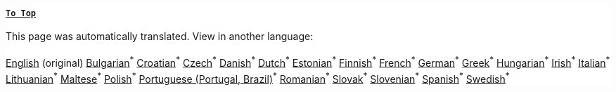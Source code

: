 </p><p><ins> <code><strong><a href="#table-of-contents">To Top</a></strong></code> </ins> </p>


This page was automatically translated. View in another language:

[English](../en/CM-Heat-load-profiles) (original) [Bulgarian](../bg/CM-Heat-load-profiles)<sup>\*</sup> [Croatian](../hr/CM-Heat-load-profiles)<sup>\*</sup> [Czech](../cs/CM-Heat-load-profiles)<sup>\*</sup> [Danish](../da/CM-Heat-load-profiles)<sup>\*</sup> [Dutch](../nl/CM-Heat-load-profiles)<sup>\*</sup> [Estonian](../et/CM-Heat-load-profiles)<sup>\*</sup> [Finnish](../fi/CM-Heat-load-profiles)<sup>\*</sup> [French](../fr/CM-Heat-load-profiles)<sup>\*</sup> [German](../de/CM-Heat-load-profiles)<sup>\*</sup> [Greek](../el/CM-Heat-load-profiles)<sup>\*</sup> [Hungarian](../hu/CM-Heat-load-profiles)<sup>\*</sup> [Irish](../ga/CM-Heat-load-profiles)<sup>\*</sup> [Italian](../it/CM-Heat-load-profiles)<sup>\*</sup>  [Lithuanian](../lt/CM-Heat-load-profiles)<sup>\*</sup> [Maltese](../mt/CM-Heat-load-profiles)<sup>\*</sup> [Polish](../pl/CM-Heat-load-profiles)<sup>\*</sup> [Portuguese (Portugal, Brazil)](../pt/CM-Heat-load-profiles)<sup>\*</sup> [Romanian](../ro/CM-Heat-load-profiles)<sup>\*</sup> [Slovak](../sk/CM-Heat-load-profiles)<sup>\*</sup> [Slovenian](../sl/CM-Heat-load-profiles)<sup>\*</sup> [Spanish](../es/CM-Heat-load-profiles)<sup>\*</sup> [Swedish](../sv/CM-Heat-load-profiles)<sup>\*</sup> 
